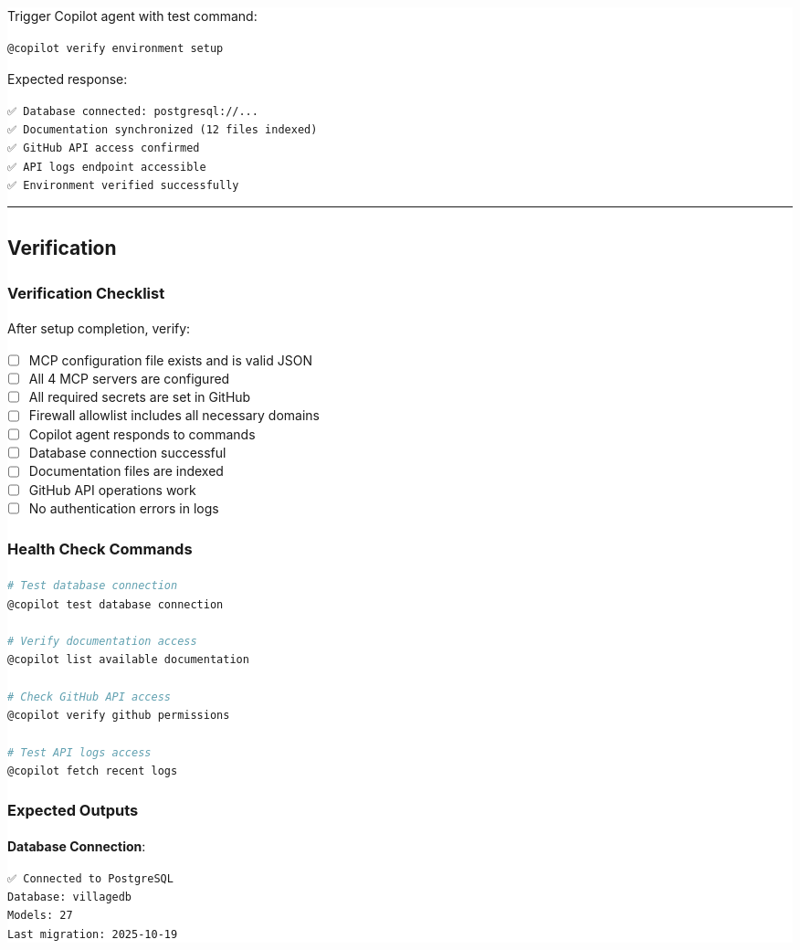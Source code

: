 Trigger Copilot agent with test command:

```
@copilot verify environment setup
```

Expected response:
```
✅ Database connected: postgresql://...
✅ Documentation synchronized (12 files indexed)
✅ GitHub API access confirmed
✅ API logs endpoint accessible
✅ Environment verified successfully
```

---

## Verification

### Verification Checklist

After setup completion, verify:

- [ ] MCP configuration file exists and is valid JSON
- [ ] All 4 MCP servers are configured
- [ ] All required secrets are set in GitHub
- [ ] Firewall allowlist includes all necessary domains
- [ ] Copilot agent responds to commands
- [ ] Database connection successful
- [ ] Documentation files are indexed
- [ ] GitHub API operations work
- [ ] No authentication errors in logs

### Health Check Commands

```bash
# Test database connection
@copilot test database connection

# Verify documentation access
@copilot list available documentation

# Check GitHub API access
@copilot verify github permissions

# Test API logs access
@copilot fetch recent logs
```

### Expected Outputs

**Database Connection**:
```
✅ Connected to PostgreSQL
Database: villagedb
Models: 27
Last migration: 2025-10-19
```
